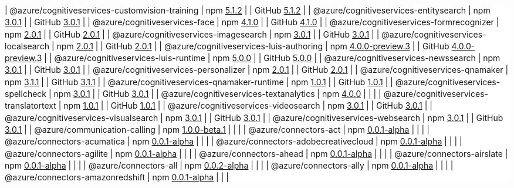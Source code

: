 | @azure/cognitiveservices-customvision-training | npm [5.1.2](https://www.npmjs.com/package/@azure/cognitiveservices-customvision-training/v/5.1.2) |  | GitHub [5.1.2](https://github.com/Azure/azure-sdk-for-js/tree/master/sdk/cognitiveservices/cognitiveservices-customvision-training) |
| @azure/cognitiveservices-entitysearch | npm [3.0.1](https://www.npmjs.com/package/@azure/cognitiveservices-entitysearch/v/3.0.1) |  | GitHub [3.0.1](https://github.com/Azure/azure-sdk-for-js/tree/master/sdk/cognitiveservices/cognitiveservices-entitysearch) |
| @azure/cognitiveservices-face | npm [4.1.0](https://www.npmjs.com/package/@azure/cognitiveservices-face/v/4.1.0) |  | GitHub [4.1.0](https://github.com/Azure/azure-sdk-for-js/tree/master/sdk/cognitiveservices/cognitiveservices-face) |
| @azure/cognitiveservices-formrecognizer | npm [2.0.1](https://www.npmjs.com/package/@azure/cognitiveservices-formrecognizer/v/2.0.1) |  | GitHub [2.0.1](https://github.com/Azure/azure-sdk-for-js/tree/master/sdk/cognitiveservices/cognitiveservices-formrecognizer) |
| @azure/cognitiveservices-imagesearch | npm [3.0.1](https://www.npmjs.com/package/@azure/cognitiveservices-imagesearch/v/3.0.1) |  | GitHub [3.0.1](https://github.com/Azure/azure-sdk-for-js/tree/master/sdk/cognitiveservices/cognitiveservices-imagesearch) |
| @azure/cognitiveservices-localsearch | npm [2.0.1](https://www.npmjs.com/package/@azure/cognitiveservices-localsearch/v/2.0.1) |  | GitHub [2.0.1](https://github.com/Azure/azure-sdk-for-js/tree/master/sdk/cognitiveservices/cognitiveservices-localsearch) |
| @azure/cognitiveservices-luis-authoring | npm [4.0.0-preview.3](https://www.npmjs.com/package/@azure/cognitiveservices-luis-authoring/v/4.0.0-preview.3) |  | GitHub [4.0.0-preview.3](https://github.com/Azure/azure-sdk-for-js/tree/master/sdk/cognitiveservices/cognitiveservices-luis-authoring) |
| @azure/cognitiveservices-luis-runtime | npm [5.0.0](https://www.npmjs.com/package/@azure/cognitiveservices-luis-runtime/v/5.0.0) |  | GitHub [5.0.0](https://github.com/Azure/azure-sdk-for-js/tree/master/sdk/cognitiveservices/cognitiveservices-luis-runtime) |
| @azure/cognitiveservices-newssearch | npm [3.0.1](https://www.npmjs.com/package/@azure/cognitiveservices-newssearch/v/3.0.1) |  | GitHub [3.0.1](https://github.com/Azure/azure-sdk-for-js/tree/master/sdk/cognitiveservices/cognitiveservices-newssearch) |
| @azure/cognitiveservices-personalizer | npm [2.0.1](https://www.npmjs.com/package/@azure/cognitiveservices-personalizer/v/2.0.1) |  | GitHub [2.0.1](https://github.com/Azure/azure-sdk-for-js/tree/master/sdk/cognitiveservices/cognitiveservices-personalizer) |
| @azure/cognitiveservices-qnamaker | npm [3.1.1](https://www.npmjs.com/package/@azure/cognitiveservices-qnamaker/v/3.1.1) |  | GitHub [3.1.1](https://github.com/Azure/azure-sdk-for-js/tree/master/sdk/cognitiveservices/cognitiveservices-qnamaker) |
| @azure/cognitiveservices-qnamaker-runtime | npm [1.0.1](https://www.npmjs.com/package/@azure/cognitiveservices-qnamaker-runtime/v/1.0.1) |  | GitHub [1.0.1](https://github.com/Azure/azure-sdk-for-js/tree/master/sdk/cognitiveservices/cognitiveservices-qnamaker-runtime) |
| @azure/cognitiveservices-spellcheck | npm [3.0.1](https://www.npmjs.com/package/@azure/cognitiveservices-spellcheck/v/3.0.1) |  | GitHub [3.0.1](https://github.com/Azure/azure-sdk-for-js/tree/master/sdk/cognitiveservices/cognitiveservices-spellcheck) |
| @azure/cognitiveservices-textanalytics | npm [4.0.0](https://www.npmjs.com/package/@azure/cognitiveservices-textanalytics/v/4.0.0) |  |  |
| @azure/cognitiveservices-translatortext | npm [1.0.1](https://www.npmjs.com/package/@azure/cognitiveservices-translatortext/v/1.0.1) |  | GitHub [1.0.1](https://github.com/Azure/azure-sdk-for-js/tree/master/sdk/cognitiveservices/cognitiveservices-translatortext) |
| @azure/cognitiveservices-videosearch | npm [3.0.1](https://www.npmjs.com/package/@azure/cognitiveservices-videosearch/v/3.0.1) |  | GitHub [3.0.1](https://github.com/Azure/azure-sdk-for-js/tree/master/sdk/cognitiveservices/cognitiveservices-videosearch) |
| @azure/cognitiveservices-visualsearch | npm [3.0.1](https://www.npmjs.com/package/@azure/cognitiveservices-visualsearch/v/3.0.1) |  | GitHub [3.0.1](https://github.com/Azure/azure-sdk-for-js/tree/master/sdk/cognitiveservices/cognitiveservices-visualsearch) |
| @azure/cognitiveservices-websearch | npm [3.0.1](https://www.npmjs.com/package/@azure/cognitiveservices-websearch/v/3.0.1) |  | GitHub [3.0.1](https://github.com/Azure/azure-sdk-for-js/tree/master/sdk/cognitiveservices/cognitiveservices-websearch) |
| @azure/communication-calling | npm [1.0.0-beta.1](https://www.npmjs.com/package/@azure/communication-calling/v/1.0.0-beta.1) |  |  |
| @azure/connectors-act | npm [0.0.1-alpha](https://www.npmjs.com/package/@azure/connectors-act/v/0.0.1-alpha) |  |  |
| @azure/connectors-acumatica | npm [0.0.1-alpha](https://www.npmjs.com/package/@azure/connectors-acumatica/v/0.0.1-alpha) |  |  |
| @azure/connectors-adobecreativecloud | npm [0.0.1-alpha](https://www.npmjs.com/package/@azure/connectors-adobecreativecloud/v/0.0.1-alpha) |  |  |
| @azure/connectors-agilite | npm [0.0.1-alpha](https://www.npmjs.com/package/@azure/connectors-agilite/v/0.0.1-alpha) |  |  |
| @azure/connectors-ahead | npm [0.0.1-alpha](https://www.npmjs.com/package/@azure/connectors-ahead/v/0.0.1-alpha) |  |  |
| @azure/connectors-airslate | npm [0.0.1-alpha](https://www.npmjs.com/package/@azure/connectors-airslate/v/0.0.1-alpha) |  |  |
| @azure/connectors-all | npm [0.0.2-alpha](https://www.npmjs.com/package/@azure/connectors-all/v/0.0.2-alpha) |  |  |
| @azure/connectors-ally | npm [0.0.1-alpha](https://www.npmjs.com/package/@azure/connectors-ally/v/0.0.1-alpha) |  |  |
| @azure/connectors-amazonredshift | npm [0.0.1-alpha](https://www.npmjs.com/package/@azure/connectors-amazonredshift/v/0.0.1-alpha) |  |  |